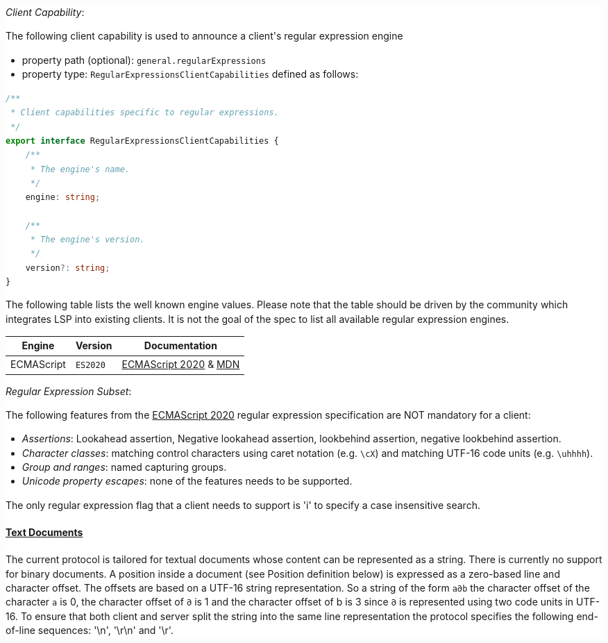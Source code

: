 _Client Capability_:

The following client capability is used to announce a client's regular expression engine

* property path (optional): `general.regularExpressions`
* property type: `RegularExpressionsClientCapabilities` defined as follows:

```typescript
/**
 * Client capabilities specific to regular expressions.
 */
export interface RegularExpressionsClientCapabilities {
	/**
	 * The engine's name.
	 */
	engine: string;

	/**
	 * The engine's version.
	 */
	version?: string;
}
```

The following table lists the well known engine values. Please note that the table should be driven by the community which integrates LSP into existing clients. It is not the goal of the spec to list all available regular expression engines.

Engine | Version | Documentation
------- | ------- | -------------
ECMAScript | `ES2020` | [ECMAScript 2020](https://tc39.es/ecma262/#sec-regexp-regular-expression-objects) & [MDN](https://developer.mozilla.org/en-US/docs/Web/JavaScript/Guide/Regular_Expressions)

_Regular Expression Subset_:

The following features from the [ECMAScript 2020](https://tc39.es/ecma262/#sec-regexp-regular-expression-objects) regular expression specification are NOT mandatory for a client:

- *Assertions*: Lookahead assertion, Negative lookahead assertion, lookbehind assertion, negative lookbehind assertion.
- *Character classes*: matching control characters using caret notation (e.g. `\cX`) and matching UTF-16 code units (e.g. `\uhhhh`).
- *Group and ranges*: named capturing groups.
- *Unicode property escapes*: none of the features needs to be supported.

The only regular expression flag that a client needs to support is 'i' to specify a case insensitive search.

#### <a href="#textDocuments" name="textDocuments" class="anchor"> Text Documents </a>

The current protocol is tailored for textual documents whose content can be represented as a string. There is currently no support for binary documents. A position inside a document (see Position definition below) is expressed as a zero-based line and character offset. The offsets are based on a UTF-16 string representation. So a string of the form `a𐐀b` the character offset of the character `a` is 0, the character offset of `𐐀` is 1 and the character offset of b is 3 since `𐐀` is represented using two code units in UTF-16. To ensure that both client and server split the string into the same line representation the protocol specifies the following end-of-line sequences: '\n', '\r\n' and '\r'.
